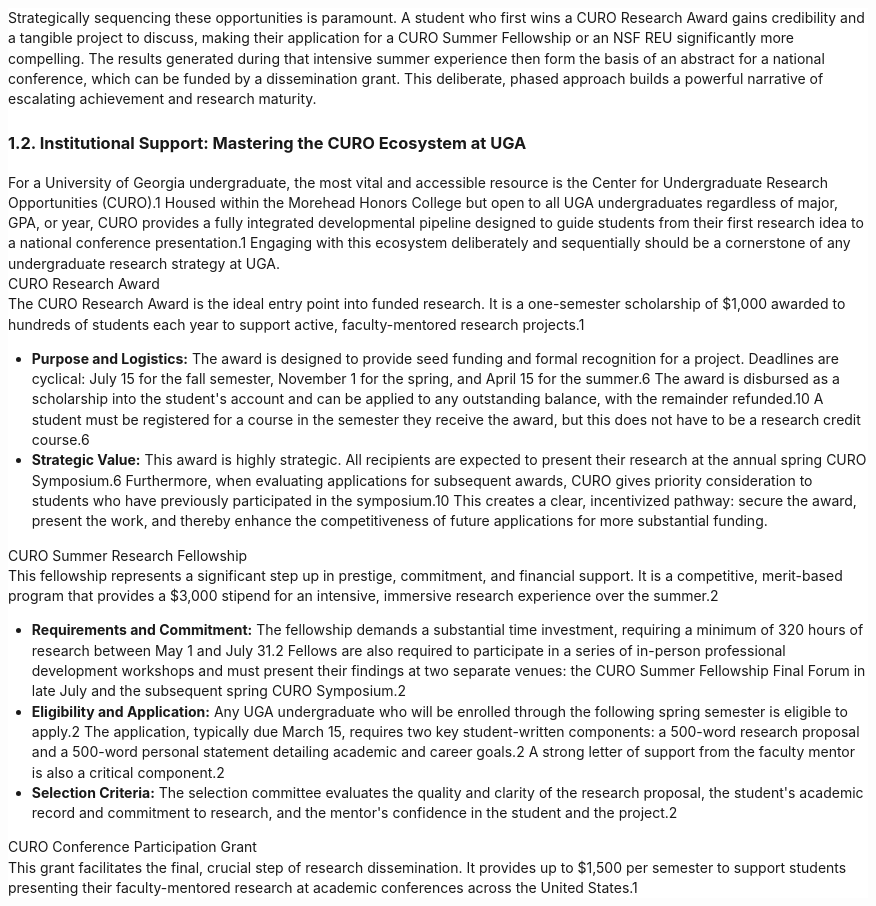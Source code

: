 Strategically sequencing these opportunities is paramount. A student who first wins a CURO Research Award gains credibility and a tangible project to discuss, making their application for a CURO Summer Fellowship or an NSF REU significantly more compelling. The results generated during that intensive summer experience then form the basis of an abstract for a national conference, which can be funded by a dissemination grant. This deliberate, phased approach builds a powerful narrative of escalating achievement and research maturity.

### **1.2. Institutional Support: Mastering the CURO Ecosystem at UGA**

For a University of Georgia undergraduate, the most vital and accessible resource is the Center for Undergraduate Research Opportunities (CURO).1 Housed within the Morehead Honors College but open to all UGA undergraduates regardless of major, GPA, or year, CURO provides a fully integrated developmental pipeline designed to guide students from their first research idea to a national conference presentation.1 Engaging with this ecosystem deliberately and sequentially should be a cornerstone of any undergraduate research strategy at UGA.  
CURO Research Award  
The CURO Research Award is the ideal entry point into funded research. It is a one-semester scholarship of $1,000 awarded to hundreds of students each year to support active, faculty-mentored research projects.1

* **Purpose and Logistics:** The award is designed to provide seed funding and formal recognition for a project. Deadlines are cyclical: July 15 for the fall semester, November 1 for the spring, and April 15 for the summer.6 The award is disbursed as a scholarship into the student's account and can be applied to any outstanding balance, with the remainder refunded.10 A student must be registered for a course in the semester they receive the award, but this does not have to be a research credit course.6  
* **Strategic Value:** This award is highly strategic. All recipients are expected to present their research at the annual spring CURO Symposium.6 Furthermore, when evaluating applications for subsequent awards, CURO gives priority consideration to students who have previously participated in the symposium.10 This creates a clear, incentivized pathway: secure the award, present the work, and thereby enhance the competitiveness of future applications for more substantial funding.

CURO Summer Research Fellowship  
This fellowship represents a significant step up in prestige, commitment, and financial support. It is a competitive, merit-based program that provides a $3,000 stipend for an intensive, immersive research experience over the summer.2

* **Requirements and Commitment:** The fellowship demands a substantial time investment, requiring a minimum of 320 hours of research between May 1 and July 31\.2 Fellows are also required to participate in a series of in-person professional development workshops and must present their findings at two separate venues: the CURO Summer Fellowship Final Forum in late July and the subsequent spring CURO Symposium.2  
* **Eligibility and Application:** Any UGA undergraduate who will be enrolled through the following spring semester is eligible to apply.2 The application, typically due March 15, requires two key student-written components: a 500-word research proposal and a 500-word personal statement detailing academic and career goals.2 A strong letter of support from the faculty mentor is also a critical component.2  
* **Selection Criteria:** The selection committee evaluates the quality and clarity of the research proposal, the student's academic record and commitment to research, and the mentor's confidence in the student and the project.2

CURO Conference Participation Grant  
This grant facilitates the final, crucial step of research dissemination. It provides up to $1,500 per semester to support students presenting their faculty-mentored research at academic conferences across the United States.1
